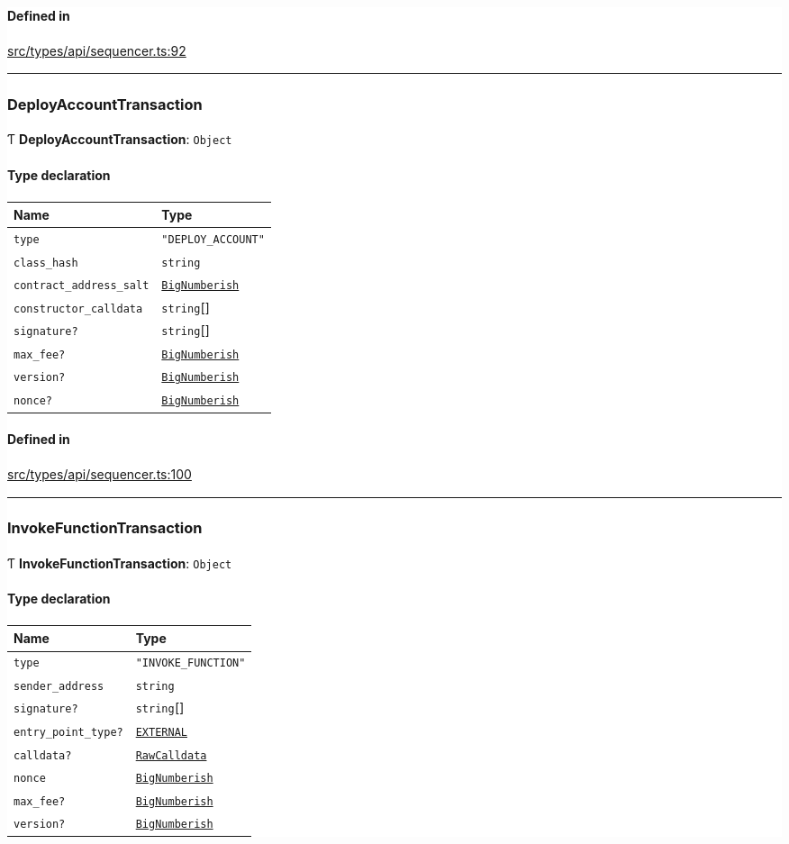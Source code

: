 #### Defined in

[src/types/api/sequencer.ts:92](https://github.com/starknet-io/starknet.js/blob/develop/src/types/api/sequencer.ts#L92)

---

### DeployAccountTransaction

Ƭ **DeployAccountTransaction**: `Object`

#### Type declaration

| Name                    | Type                                  |
| :---------------------- | :------------------------------------ |
| `type`                  | `"DEPLOY_ACCOUNT"`                    |
| `class_hash`            | `string`                              |
| `contract_address_salt` | [`BigNumberish`](num.md#bignumberish) |
| `constructor_calldata`  | `string`[]                            |
| `signature?`            | `string`[]                            |
| `max_fee?`              | [`BigNumberish`](num.md#bignumberish) |
| `version?`              | [`BigNumberish`](num.md#bignumberish) |
| `nonce?`                | [`BigNumberish`](num.md#bignumberish) |

#### Defined in

[src/types/api/sequencer.ts:100](https://github.com/starknet-io/starknet.js/blob/develop/src/types/api/sequencer.ts#L100)

---

### InvokeFunctionTransaction

Ƭ **InvokeFunctionTransaction**: `Object`

#### Type declaration

| Name                | Type                                              |
| :------------------ | :------------------------------------------------ |
| `type`              | `"INVOKE_FUNCTION"`                               |
| `sender_address`    | `string`                                          |
| `signature?`        | `string`[]                                        |
| `entry_point_type?` | [`EXTERNAL`](../enums/EntryPointType.md#external) |
| `calldata?`         | [`RawCalldata`](../modules.md#rawcalldata)        |
| `nonce`             | [`BigNumberish`](num.md#bignumberish)             |
| `max_fee?`          | [`BigNumberish`](num.md#bignumberish)             |
| `version?`          | [`BigNumberish`](num.md#bignumberish)             |
